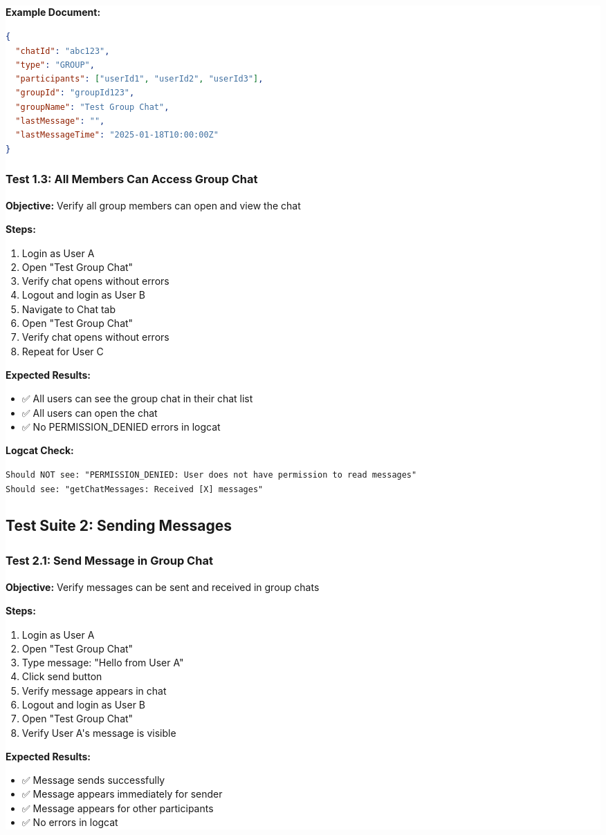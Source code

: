 **Example Document:**
```json
{
  "chatId": "abc123",
  "type": "GROUP",
  "participants": ["userId1", "userId2", "userId3"],
  "groupId": "groupId123",
  "groupName": "Test Group Chat",
  "lastMessage": "",
  "lastMessageTime": "2025-01-18T10:00:00Z"
}
```

### Test 1.3: All Members Can Access Group Chat
**Objective:** Verify all group members can open and view the chat

**Steps:**
1. Login as User A
2. Open "Test Group Chat"
3. Verify chat opens without errors
4. Logout and login as User B
5. Navigate to Chat tab
6. Open "Test Group Chat"
7. Verify chat opens without errors
8. Repeat for User C

**Expected Results:**
- ✅ All users can see the group chat in their chat list
- ✅ All users can open the chat
- ✅ No PERMISSION_DENIED errors in logcat

**Logcat Check:**
```
Should NOT see: "PERMISSION_DENIED: User does not have permission to read messages"
Should see: "getChatMessages: Received [X] messages"
```

## Test Suite 2: Sending Messages

### Test 2.1: Send Message in Group Chat
**Objective:** Verify messages can be sent and received in group chats

**Steps:**
1. Login as User A
2. Open "Test Group Chat"
3. Type message: "Hello from User A"
4. Click send button
5. Verify message appears in chat
6. Logout and login as User B
7. Open "Test Group Chat"
8. Verify User A's message is visible

**Expected Results:**
- ✅ Message sends successfully
- ✅ Message appears immediately for sender
- ✅ Message appears for other participants
- ✅ No errors in logcat
